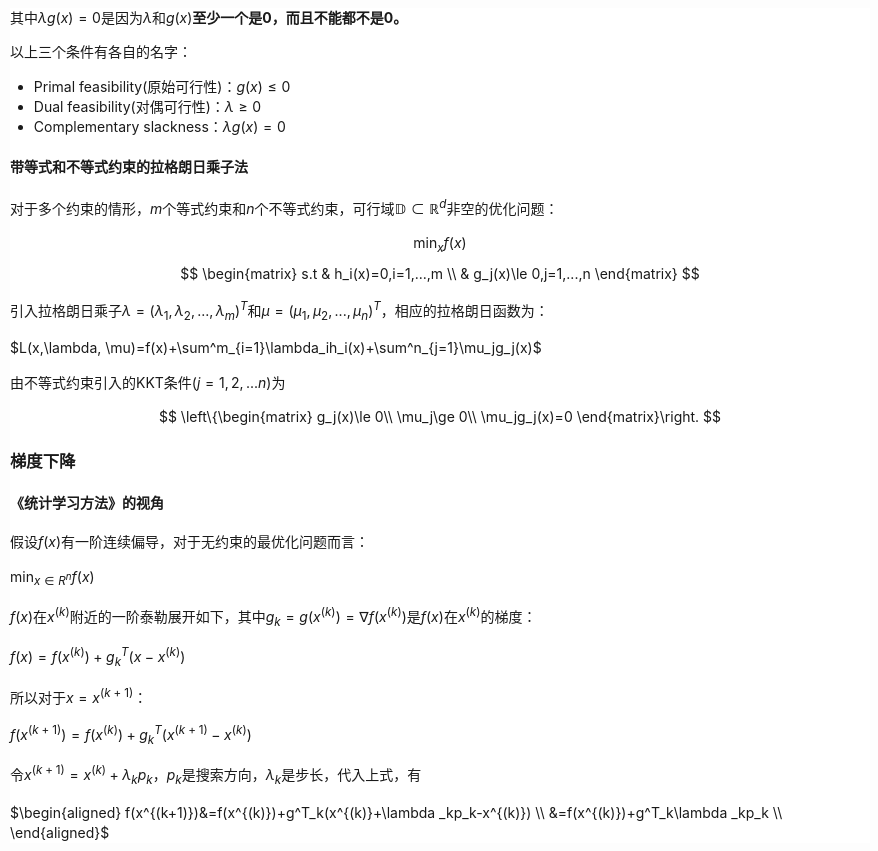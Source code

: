其中$\lambda g(x)=0$是因为$\lambda$和$g(x)$**至少一个是0，而且不能都不是0。**

以上三个条件有各自的名字：

+ Primal feasibility(原始可行性)：$g(x)\le 0$
+ Dual feasibility(对偶可行性)：$\lambda \ge 0$
+ Complementary slackness：$\lambda g(x)=0$

#### 带等式和不等式约束的拉格朗日乘子法

对于多个约束的情形，$m$个等式约束和$n$个不等式约束，可行域$\mathbb{D}\subset \mathbb{R}^d$非空的优化问题：

$$
\min_{x}f(x)
$$
$$
\begin{matrix}
s.t & h_i(x)=0,i=1,...,m \\ 
 & g_j(x)\le 0,j=1,...,n
\end{matrix}
$$

引入拉格朗日乘子$\lambda=(\lambda_1,\lambda_2,...,\lambda_m)^T$和$\mu=(\mu_1,\mu_2,...,\mu_n)^T$，相应的拉格朗日函数为：

$L(x,\lambda, \mu)=f(x)+\sum^m_{i=1}\lambda_ih_i(x)+\sum^n_{j=1}\mu_jg_j(x)$

由不等式约束引入的KKT条件$(j=1,2,...n)$为

$$
\left\{\begin{matrix}
g_j(x)\le 0\\ 
\mu_j\ge 0\\ 
\mu_jg_j(x)=0
\end{matrix}\right.
$$



### 梯度下降

#### 《统计学习方法》的视角

假设$f(x)$有一阶连续偏导，对于无约束的最优化问题而言：

$\min _{x\in R^n}f(x)$

$f(x)$在$x^{(k)}$附近的一阶泰勒展开如下，其中$g_k=g(x^{(k)})=\nabla f(x^{(k)})$是$f(x)$在$x^{(k)}$的梯度：

$f(x)=f(x^{(k)})+g^T_k(x-x^{(k)})$

所以对于$x=x^{(k+1)}$：

$f(x^{(k+1)})=f(x^{(k)})+g^T_k(x^{(k+1)}-x^{(k)})$

令$x^{(k+1)}=x^{(k)}+\lambda _kp_k$，$p_k$是搜索方向，$\lambda _k$是步长，代入上式，有

$\begin{aligned}
f(x^{(k+1)})&=f(x^{(k)})+g^T_k(x^{(k)}+\lambda _kp_k-x^{(k)})  \\ 
 &=f(x^{(k)})+g^T_k\lambda _kp_k  \\ 
\end{aligned}$
